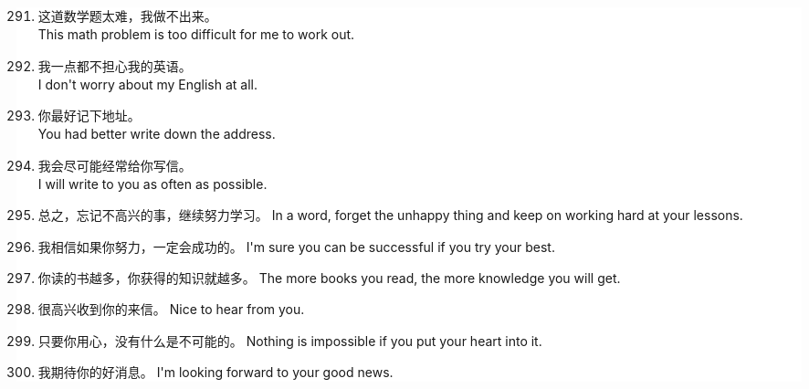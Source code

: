 291. 这道数学题太难，我做不出来。   
This math problem is too difficult for me to work out.

292. 我一点都不担心我的英语。    
I don't worry about my English at all.

293. 你最好记下地址。   
You had better write down the address.

294. 我会尽可能经常给你写信。   
I will write to you as often as possible.

295. 总之，忘记不高兴的事，继续努力学习。
In a word, forget the unhappy thing and keep on working hard at your lessons.

296. 我相信如果你努力，一定会成功的。
I'm sure you can be successful if you try your best.

297. 你读的书越多，你获得的知识就越多。
The more books you read, the more knowledge you will get.

298. 很高兴收到你的来信。
Nice to hear from you.

299. 只要你用心，没有什么是不可能的。
Nothing is impossible if you put your heart into it.

300. 我期待你的好消息。 
I'm looking forward to your good news.
